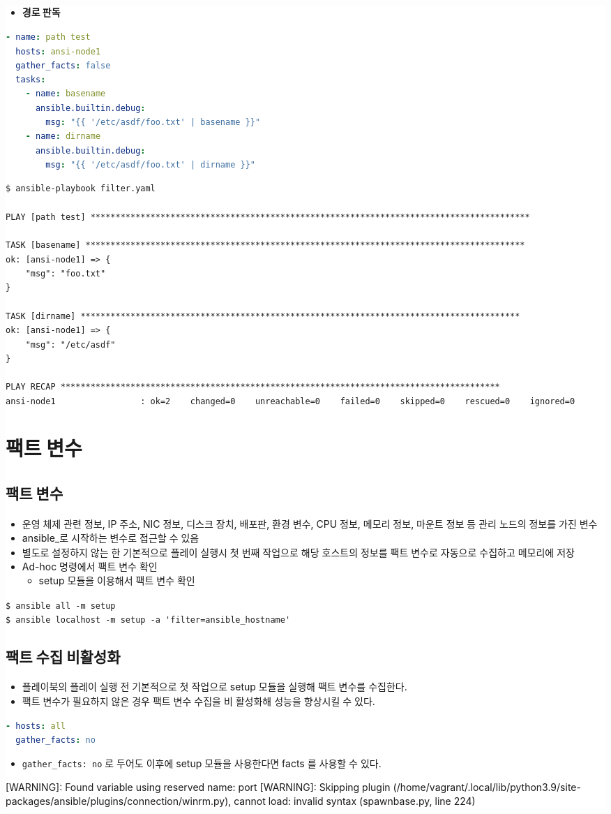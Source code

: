 - **경로 판독**
```yaml
- name: path test
  hosts: ansi-node1
  gather_facts: false
  tasks:
    - name: basename
      ansible.builtin.debug:
        msg: "{{ '/etc/asdf/foo.txt' | basename }}"
    - name: dirname
      ansible.builtin.debug:
        msg: "{{ '/etc/asdf/foo.txt' | dirname }}"
```

```
$ ansible-playbook filter.yaml 

PLAY [path test] ****************************************************************************************

TASK [basename] ****************************************************************************************
ok: [ansi-node1] => {
    "msg": "foo.txt"
}

TASK [dirname] ****************************************************************************************
ok: [ansi-node1] => {
    "msg": "/etc/asdf"
}

PLAY RECAP ****************************************************************************************
ansi-node1                 : ok=2    changed=0    unreachable=0    failed=0    skipped=0    rescued=0    ignored=0 
```

# 팩트 변수
## 팩트 변수
- 운영 체제 관련 정보, IP 주소, NIC 정보, 디스크 장치, 배포판, 환경 변수, CPU 정보, 메모리 정보, 마운트 정보 등 관리 노드의 정보를 가진 변수
- ansible_로 시작하는 변수로 접근할 수 있음
- 별도로 설정하지 않는 한 기본적으로  플레이 실행시 첫 번째 작업으로 해당 호스트의 정보를 팩트 변수로 자동으로 수집하고 메모리에 저장
- Ad-hoc 명령에서 팩트 변수 확인
	- setup 모듈을 이용해서 팩트 변수 확인
```
$ ansible all -m setup 
$ ansible localhost -m setup -a 'filter=ansible_hostname'
```

## 팩트 수집 비활성화
- 플레이북의 플레이 실행 전 기본적으로 첫 작업으로 setup 모듈을 실행해 팩트 변수를 수집한다.
- 팩트 변수가 필요하지 않은 경우 팩트 변수 수집을 비 활성화해 성능을 향상시킬 수 있다.
```yaml
- hosts: all
  gather_facts: no
```
- `gather_facts: no` 로 두어도 이후에 setup 모듈을 사용한다면 facts 를 사용할 수 있다.


[WARNING]: Found variable using reserved name: port
[WARNING]: Skipping plugin (/home/vagrant/.local/lib/python3.9/site-packages/ansible/plugins/connection/winrm.py), cannot load: invalid syntax (spawnbase.py, line 224)